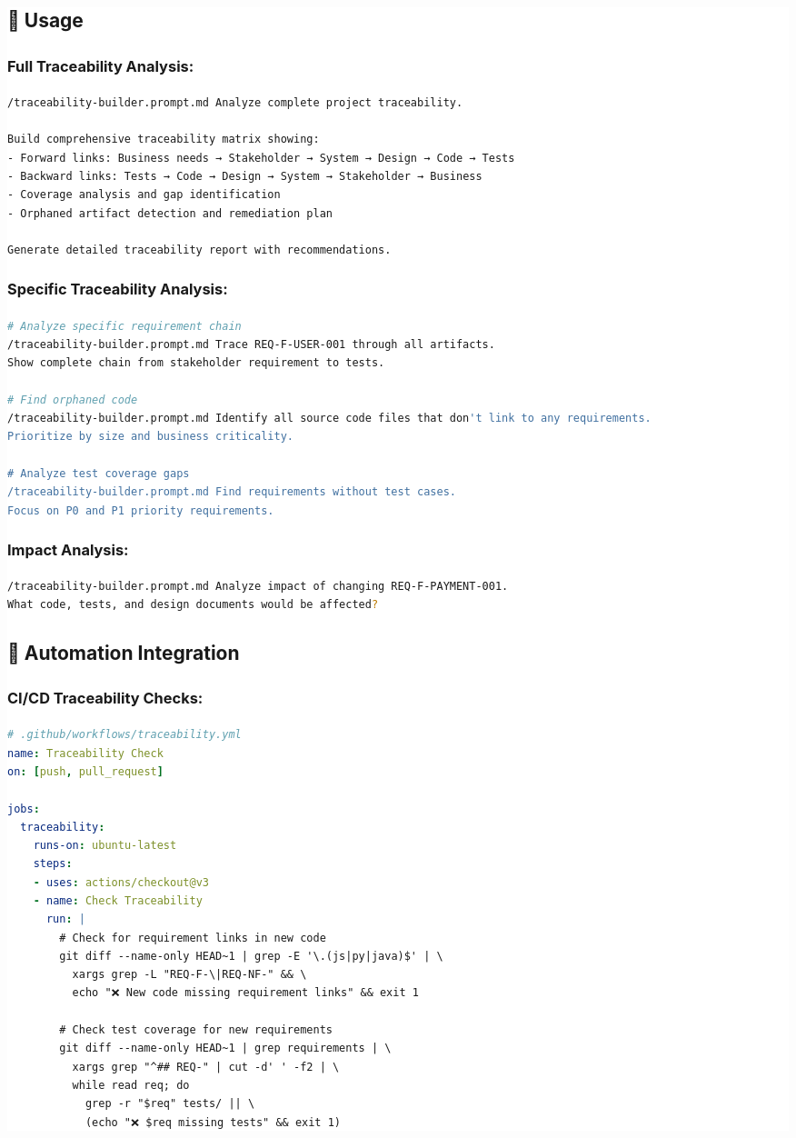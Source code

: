 ## 🚀 Usage

### Full Traceability Analysis:
```bash
/traceability-builder.prompt.md Analyze complete project traceability.

Build comprehensive traceability matrix showing:
- Forward links: Business needs → Stakeholder → System → Design → Code → Tests
- Backward links: Tests → Code → Design → System → Stakeholder → Business
- Coverage analysis and gap identification
- Orphaned artifact detection and remediation plan

Generate detailed traceability report with recommendations.
```

### Specific Traceability Analysis:
```bash  
# Analyze specific requirement chain
/traceability-builder.prompt.md Trace REQ-F-USER-001 through all artifacts.
Show complete chain from stakeholder requirement to tests.

# Find orphaned code
/traceability-builder.prompt.md Identify all source code files that don't link to any requirements.
Prioritize by size and business criticality.

# Analyze test coverage gaps  
/traceability-builder.prompt.md Find requirements without test cases.
Focus on P0 and P1 priority requirements.
```

### Impact Analysis:
```bash
/traceability-builder.prompt.md Analyze impact of changing REQ-F-PAYMENT-001.
What code, tests, and design documents would be affected?
```

## 🔧 Automation Integration

### CI/CD Traceability Checks:
```yaml
# .github/workflows/traceability.yml
name: Traceability Check
on: [push, pull_request]

jobs:
  traceability:
    runs-on: ubuntu-latest
    steps:
    - uses: actions/checkout@v3
    - name: Check Traceability
      run: |
        # Check for requirement links in new code
        git diff --name-only HEAD~1 | grep -E '\.(js|py|java)$' | \
          xargs grep -L "REQ-F-\|REQ-NF-" && \
          echo "❌ New code missing requirement links" && exit 1
        
        # Check test coverage for new requirements
        git diff --name-only HEAD~1 | grep requirements | \
          xargs grep "^## REQ-" | cut -d' ' -f2 | \
          while read req; do
            grep -r "$req" tests/ || \
            (echo "❌ $req missing tests" && exit 1)
```